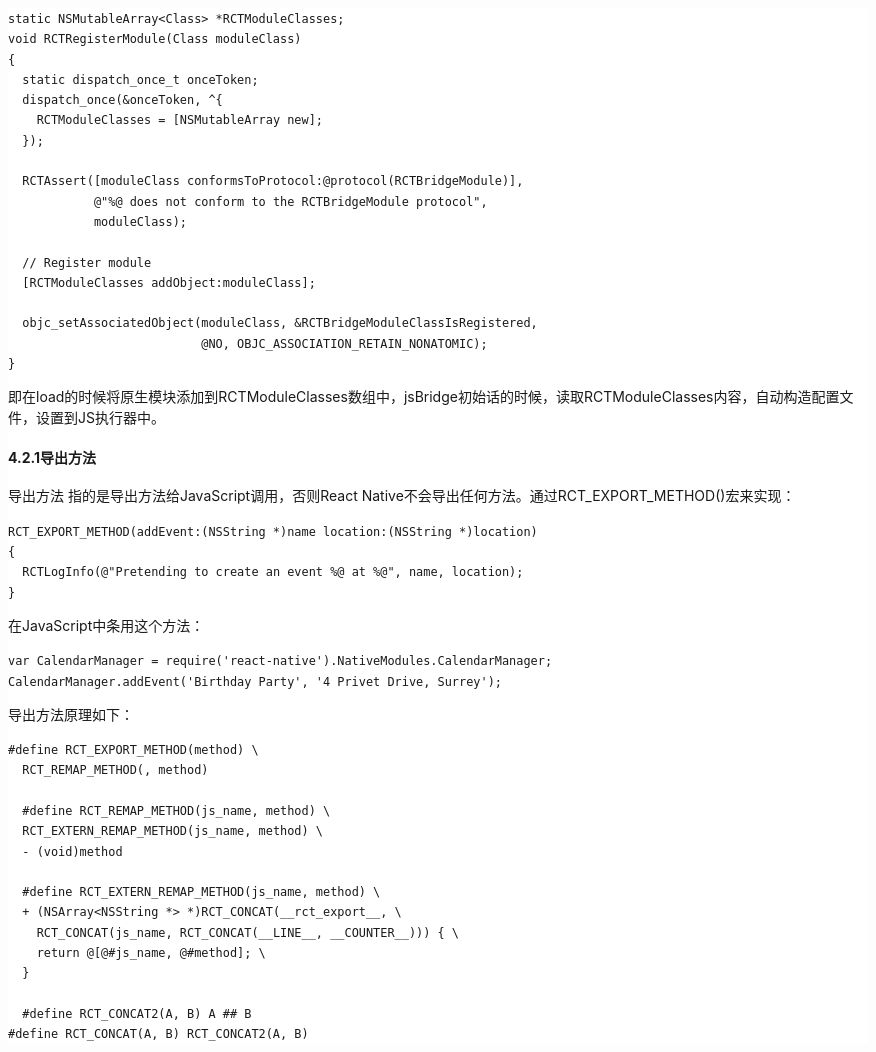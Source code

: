 ~~~
static NSMutableArray<Class> *RCTModuleClasses;
void RCTRegisterModule(Class moduleClass)
{
  static dispatch_once_t onceToken;
  dispatch_once(&onceToken, ^{
    RCTModuleClasses = [NSMutableArray new];
  });

  RCTAssert([moduleClass conformsToProtocol:@protocol(RCTBridgeModule)],
            @"%@ does not conform to the RCTBridgeModule protocol",
            moduleClass);

  // Register module
  [RCTModuleClasses addObject:moduleClass];

  objc_setAssociatedObject(moduleClass, &RCTBridgeModuleClassIsRegistered,
                           @NO, OBJC_ASSOCIATION_RETAIN_NONATOMIC);
}
~~~

即在load的时候将原生模块添加到RCTModuleClasses数组中，jsBridge初始话的时候，读取RCTModuleClasses内容，自动构造配置文件，设置到JS执行器中。

#### 4.2.1导出方法

导出方法 指的是导出方法给JavaScript调用，否则React Native不会导出任何方法。通过RCT_EXPORT_METHOD()宏来实现：

~~~
RCT_EXPORT_METHOD(addEvent:(NSString *)name location:(NSString *)location)
{
  RCTLogInfo(@"Pretending to create an event %@ at %@", name, location);
}
~~~

在JavaScript中条用这个方法：

~~~
var CalendarManager = require('react-native').NativeModules.CalendarManager;
CalendarManager.addEvent('Birthday Party', '4 Privet Drive, Surrey');
~~~

导出方法原理如下：

~~~
#define RCT_EXPORT_METHOD(method) \
  RCT_REMAP_METHOD(, method)
  
  #define RCT_REMAP_METHOD(js_name, method) \
  RCT_EXTERN_REMAP_METHOD(js_name, method) \
  - (void)method

  #define RCT_EXTERN_REMAP_METHOD(js_name, method) \
  + (NSArray<NSString *> *)RCT_CONCAT(__rct_export__, \
    RCT_CONCAT(js_name, RCT_CONCAT(__LINE__, __COUNTER__))) { \
    return @[@#js_name, @#method]; \
  }
  
  #define RCT_CONCAT2(A, B) A ## B
#define RCT_CONCAT(A, B) RCT_CONCAT2(A, B)

~~~
